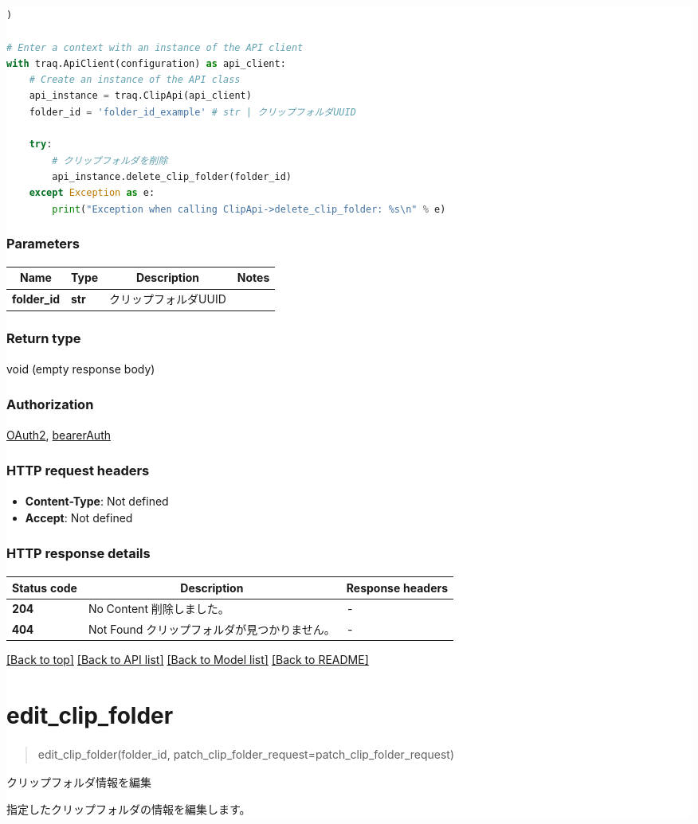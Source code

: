 ```python
)

# Enter a context with an instance of the API client
with traq.ApiClient(configuration) as api_client:
    # Create an instance of the API class
    api_instance = traq.ClipApi(api_client)
    folder_id = 'folder_id_example' # str | クリップフォルダUUID

    try:
        # クリップフォルダを削除
        api_instance.delete_clip_folder(folder_id)
    except Exception as e:
        print("Exception when calling ClipApi->delete_clip_folder: %s\n" % e)
```



### Parameters


Name | Type | Description  | Notes
------------- | ------------- | ------------- | -------------
 **folder_id** | **str**| クリップフォルダUUID | 

### Return type

void (empty response body)

### Authorization

[OAuth2](../README.md#OAuth2), [bearerAuth](../README.md#bearerAuth)

### HTTP request headers

 - **Content-Type**: Not defined
 - **Accept**: Not defined

### HTTP response details

| Status code | Description | Response headers |
|-------------|-------------|------------------|
**204** | No Content 削除しました。 |  -  |
**404** | Not Found クリップフォルダが見つかりません。 |  -  |

[[Back to top]](#) [[Back to API list]](../README.md#documentation-for-api-endpoints) [[Back to Model list]](../README.md#documentation-for-models) [[Back to README]](../README.md)

# **edit_clip_folder**
> edit_clip_folder(folder_id, patch_clip_folder_request=patch_clip_folder_request)

クリップフォルダ情報を編集

指定したクリップフォルダの情報を編集します。
